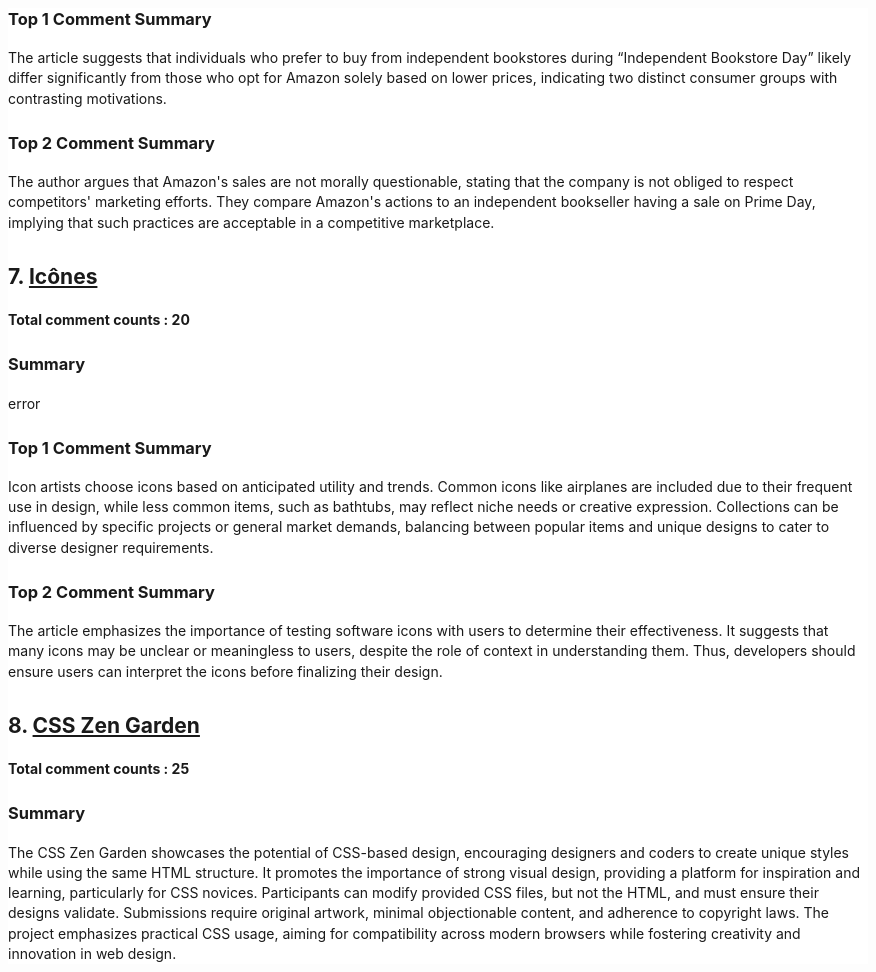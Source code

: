 ### Top 1 Comment Summary

 The article suggests that individuals who prefer to buy from independent bookstores during “Independent Bookstore Day” likely differ significantly from those who opt for Amazon solely based on lower prices, indicating two distinct consumer groups with contrasting motivations.

### Top 2 Comment Summary

 The author argues that Amazon's sales are not morally questionable, stating that the company is not obliged to respect competitors' marketing efforts. They compare Amazon's actions to an independent bookseller having a sale on Prime Day, implying that such practices are acceptable in a competitive marketplace.

## 7. [Icônes](https://news.ycombinator.com/item?id=43808443)

**Total comment counts : 20**

### Summary

 error

### Top 1 Comment Summary

 Icon artists choose icons based on anticipated utility and trends. Common icons like airplanes are included due to their frequent use in design, while less common items, such as bathtubs, may reflect niche needs or creative expression. Collections can be influenced by specific projects or general market demands, balancing between popular items and unique designs to cater to diverse designer requirements.

### Top 2 Comment Summary

 The article emphasizes the importance of testing software icons with users to determine their effectiveness. It suggests that many icons may be unclear or meaningless to users, despite the role of context in understanding them. Thus, developers should ensure users can interpret the icons before finalizing their design.

## 8. [CSS Zen Garden](https://news.ycombinator.com/item?id=43809484)

**Total comment counts : 25**

### Summary

 The CSS Zen Garden showcases the potential of CSS-based design, encouraging designers and coders to create unique styles while using the same HTML structure. It promotes the importance of strong visual design, providing a platform for inspiration and learning, particularly for CSS novices. Participants can modify provided CSS files, but not the HTML, and must ensure their designs validate. Submissions require original artwork, minimal objectionable content, and adherence to copyright laws. The project emphasizes practical CSS usage, aiming for compatibility across modern browsers while fostering creativity and innovation in web design.
